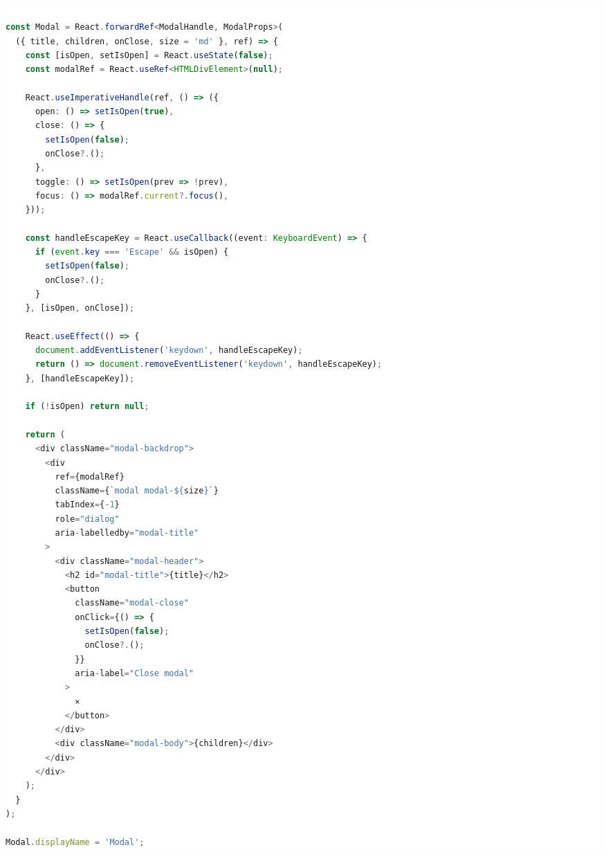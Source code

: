 ```typescript

const Modal = React.forwardRef<ModalHandle, ModalProps>(
  ({ title, children, onClose, size = 'md' }, ref) => {
    const [isOpen, setIsOpen] = React.useState(false);
    const modalRef = React.useRef<HTMLDivElement>(null);

    React.useImperativeHandle(ref, () => ({
      open: () => setIsOpen(true),
      close: () => {
        setIsOpen(false);
        onClose?.();
      },
      toggle: () => setIsOpen(prev => !prev),
      focus: () => modalRef.current?.focus(),
    }));

    const handleEscapeKey = React.useCallback((event: KeyboardEvent) => {
      if (event.key === 'Escape' && isOpen) {
        setIsOpen(false);
        onClose?.();
      }
    }, [isOpen, onClose]);

    React.useEffect(() => {
      document.addEventListener('keydown', handleEscapeKey);
      return () => document.removeEventListener('keydown', handleEscapeKey);
    }, [handleEscapeKey]);

    if (!isOpen) return null;

    return (
      <div className="modal-backdrop">
        <div
          ref={modalRef}
          className={`modal modal-${size}`}
          tabIndex={-1}
          role="dialog"
          aria-labelledby="modal-title"
        >
          <div className="modal-header">
            <h2 id="modal-title">{title}</h2>
            <button
              className="modal-close"
              onClick={() => {
                setIsOpen(false);
                onClose?.();
              }}
              aria-label="Close modal"
            >
              ×
            </button>
          </div>
          <div className="modal-body">{children}</div>
        </div>
      </div>
    );
  }
);

Modal.displayName = 'Modal';
```


  [K in keyof T]: {